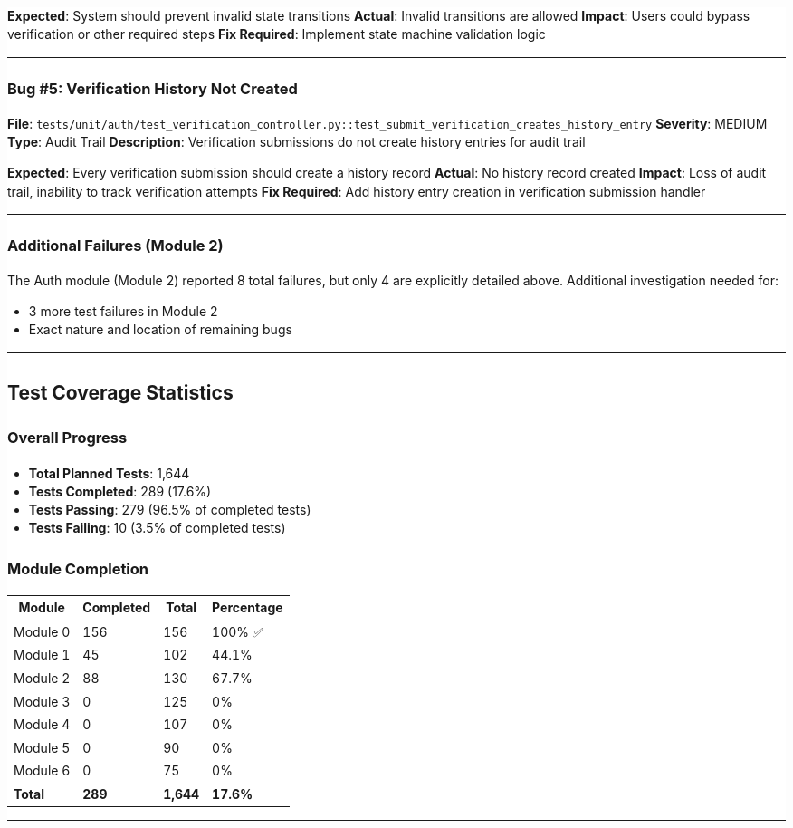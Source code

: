**Expected**: System should prevent invalid state transitions
**Actual**: Invalid transitions are allowed
**Impact**: Users could bypass verification or other required steps
**Fix Required**: Implement state machine validation logic

---

### Bug #5: Verification History Not Created
**File**: `tests/unit/auth/test_verification_controller.py::test_submit_verification_creates_history_entry`
**Severity**: MEDIUM
**Type**: Audit Trail
**Description**: Verification submissions do not create history entries for audit trail

**Expected**: Every verification submission should create a history record
**Actual**: No history record created
**Impact**: Loss of audit trail, inability to track verification attempts
**Fix Required**: Add history entry creation in verification submission handler

---

### Additional Failures (Module 2)
The Auth module (Module 2) reported 8 total failures, but only 4 are explicitly detailed above. Additional investigation needed for:
- 3 more test failures in Module 2
- Exact nature and location of remaining bugs

---

## Test Coverage Statistics

### Overall Progress
- **Total Planned Tests**: 1,644
- **Tests Completed**: 289 (17.6%)
- **Tests Passing**: 279 (96.5% of completed tests)
- **Tests Failing**: 10 (3.5% of completed tests)

### Module Completion
| Module | Completed | Total | Percentage |
|--------|-----------|-------|------------|
| Module 0 | 156 | 156 | 100% ✅ |
| Module 1 | 45 | 102 | 44.1% |
| Module 2 | 88 | 130 | 67.7% |
| Module 3 | 0 | 125 | 0% |
| Module 4 | 0 | 107 | 0% |
| Module 5 | 0 | 90 | 0% |
| Module 6 | 0 | 75 | 0% |
| **Total** | **289** | **1,644** | **17.6%** |

---